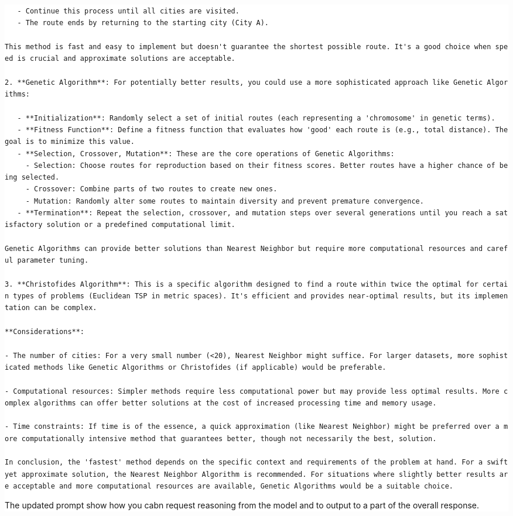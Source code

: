 ```shell
   - Continue this process until all cities are visited.
   - The route ends by returning to the starting city (City A).

This method is fast and easy to implement but doesn't guarantee the shortest possible route. It's a good choice when speed is crucial and approximate solutions are acceptable.

2. **Genetic Algorithm**: For potentially better results, you could use a more sophisticated approach like Genetic Algorithms:

   - **Initialization**: Randomly select a set of initial routes (each representing a 'chromosome' in genetic terms).
   - **Fitness Function**: Define a fitness function that evaluates how 'good' each route is (e.g., total distance). The goal is to minimize this value.
   - **Selection, Crossover, Mutation**: These are the core operations of Genetic Algorithms:
     - Selection: Choose routes for reproduction based on their fitness scores. Better routes have a higher chance of being selected.
     - Crossover: Combine parts of two routes to create new ones.
     - Mutation: Randomly alter some routes to maintain diversity and prevent premature convergence.
   - **Termination**: Repeat the selection, crossover, and mutation steps over several generations until you reach a satisfactory solution or a predefined computational limit.

Genetic Algorithms can provide better solutions than Nearest Neighbor but require more computational resources and careful parameter tuning.

3. **Christofides Algorithm**: This is a specific algorithm designed to find a route within twice the optimal for certain types of problems (Euclidean TSP in metric spaces). It's efficient and provides near-optimal results, but its implementation can be complex.

**Considerations**:

- The number of cities: For a very small number (<20), Nearest Neighbor might suffice. For larger datasets, more sophisticated methods like Genetic Algorithms or Christofides (if applicable) would be preferable.
  
- Computational resources: Simpler methods require less computational power but may provide less optimal results. More complex algorithms can offer better solutions at the cost of increased processing time and memory usage.

- Time constraints: If time is of the essence, a quick approximation (like Nearest Neighbor) might be preferred over a more computationally intensive method that guarantees better, though not necessarily the best, solution.

In conclusion, the 'fastest' method depends on the specific context and requirements of the problem at hand. For a swift yet approximate solution, the Nearest Neighbor Algorithm is recommended. For situations where slightly better results are acceptable and more computational resources are available, Genetic Algorithms would be a suitable choice.
```

The updated prompt show how you cabn request reasoning from the model and to output to a part of the overall response.
